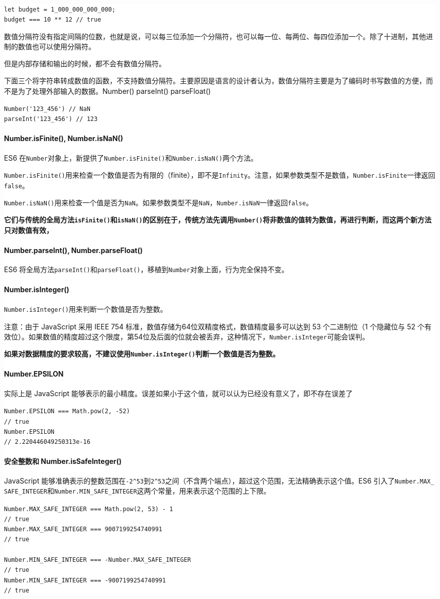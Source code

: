 ```
let budget = 1_000_000_000_000;
budget === 10 ** 12 // true
```

数值分隔符没有指定间隔的位数，也就是说，可以每三位添加一个分隔符，也可以每一位、每两位、每四位添加一个。除了十进制，其他进制的数值也可以使用分隔符。

但是内部存储和输出的时候，都不会有数值分隔符。

下面三个将字符串转成数值的函数，不支持数值分隔符。主要原因是语言的设计者认为，数值分隔符主要是为了编码时书写数值的方便，而不是为了处理外部输入的数据。Number() parseInt() parseFloat()

```
Number('123_456') // NaN
parseInt('123_456') // 123
```

#### Number.isFinite(), Number.isNaN()

ES6 在`Number`对象上，新提供了`Number.isFinite()`和`Number.isNaN()`两个方法。

`Number.isFinite()`用来检查一个数值是否为有限的（finite），即不是`Infinity`。注意，如果参数类型不是数值，`Number.isFinite`一律返回`false`。

`Number.isNaN()`用来检查一个值是否为`NaN`。如果参数类型不是`NaN`，`Number.isNaN`一律返回`false`。

**它们与传统的全局方法`isFinite()`和`isNaN()`的区别在于，传统方法先调用`Number()`将非数值的值转为数值，再进行判断，而这两个新方法只对数值有效，**

#### Number.parseInt(), Number.parseFloat()

ES6 将全局方法`parseInt()`和`parseFloat()`，移植到`Number`对象上面，行为完全保持不变。

#### Number.isInteger()

`Number.isInteger()`用来判断一个数值是否为整数。

注意：由于 JavaScript 采用 IEEE 754 标准，数值存储为64位双精度格式，数值精度最多可以达到 53 个二进制位（1 个隐藏位与 52 个有效位）。如果数值的精度超过这个限度，第54位及后面的位就会被丢弃，这种情况下，`Number.isInteger`可能会误判。

**如果对数据精度的要求较高，不建议使用`Number.isInteger()`判断一个数值是否为整数。**

#### Number.EPSILON

实际上是 JavaScript 能够表示的最小精度。误差如果小于这个值，就可以认为已经没有意义了，即不存在误差了

```
Number.EPSILON === Math.pow(2, -52)
// true
Number.EPSILON
// 2.220446049250313e-16
```

#### 安全整数和 Number.isSafeInteger()

JavaScript 能够准确表示的整数范围在`-2^53`到`2^53`之间（不含两个端点），超过这个范围，无法精确表示这个值。ES6 引入了`Number.MAX_SAFE_INTEGER`和`Number.MIN_SAFE_INTEGER`这两个常量，用来表示这个范围的上下限。

```
Number.MAX_SAFE_INTEGER === Math.pow(2, 53) - 1
// true
Number.MAX_SAFE_INTEGER === 9007199254740991
// true

Number.MIN_SAFE_INTEGER === -Number.MAX_SAFE_INTEGER
// true
Number.MIN_SAFE_INTEGER === -9007199254740991
// true
```
